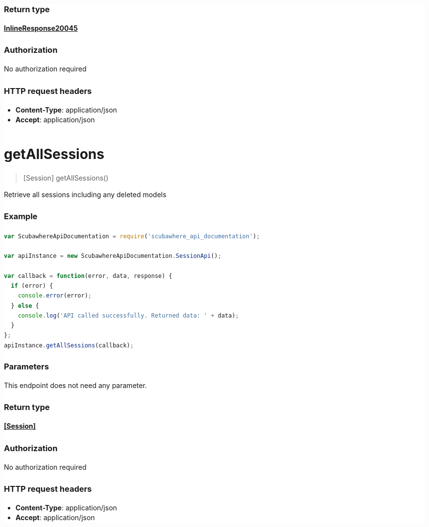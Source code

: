 ### Return type

[**InlineResponse20045**](InlineResponse20045.md)

### Authorization

No authorization required

### HTTP request headers

 - **Content-Type**: application/json
 - **Accept**: application/json

<a name="getAllSessions"></a>
# **getAllSessions**
> [Session] getAllSessions()

Retrieve all sessions including any deleted models

### Example
```javascript
var ScubawhereApiDocumentation = require('scubawhere_api_documentation');

var apiInstance = new ScubawhereApiDocumentation.SessionApi();

var callback = function(error, data, response) {
  if (error) {
    console.error(error);
  } else {
    console.log('API called successfully. Returned data: ' + data);
  }
};
apiInstance.getAllSessions(callback);
```

### Parameters
This endpoint does not need any parameter.

### Return type

[**[Session]**](Session.md)

### Authorization

No authorization required

### HTTP request headers

 - **Content-Type**: application/json
 - **Accept**: application/json
